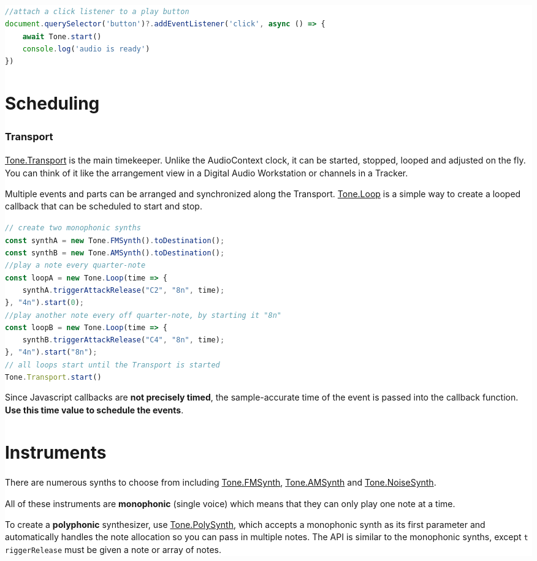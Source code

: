 ```javascript
//attach a click listener to a play button
document.querySelector('button')?.addEventListener('click', async () => {
	await Tone.start()
	console.log('audio is ready')
})
``` 

# Scheduling

### Transport

[Tone.Transport](https://tonejs.github.io/docs/Transport) is the main timekeeper. Unlike the AudioContext clock, it can be started, stopped, looped and adjusted on the fly. You can think of it like the arrangement view in a Digital Audio Workstation or channels in a Tracker. 

Multiple events and parts can be arranged and synchronized along the Transport. [Tone.Loop](https://tonejs.github.io/docs/Loop) is a simple way to create a looped callback that can be scheduled to start and stop.

```javascript
// create two monophonic synths
const synthA = new Tone.FMSynth().toDestination();
const synthB = new Tone.AMSynth().toDestination();
//play a note every quarter-note
const loopA = new Tone.Loop(time => {
	synthA.triggerAttackRelease("C2", "8n", time);
}, "4n").start(0);
//play another note every off quarter-note, by starting it "8n"
const loopB = new Tone.Loop(time => {
	synthB.triggerAttackRelease("C4", "8n", time);
}, "4n").start("8n");
// all loops start until the Transport is started
Tone.Transport.start()
```

Since Javascript callbacks are **not precisely timed**, the sample-accurate time of the event is passed into the callback function. **Use this time value to schedule the events**.

# Instruments

There are numerous synths to choose from including [Tone.FMSynth](https://tonejs.github.io/docs/FMSynth), [Tone.AMSynth](https://tonejs.github.io/docs/AMSynth) and [Tone.NoiseSynth](https://tonejs.github.io/docs/NoiseSynth). 

All of these instruments are **monophonic** (single voice) which means that they can only play one note at a time. 

To create a **polyphonic** synthesizer, use [Tone.PolySynth](https://tonejs.github.io/docs/PolySynth), which accepts a monophonic synth as its first parameter and automatically handles the note allocation so you can pass in multiple notes. The API is similar to the monophonic synths, except `triggerRelease` must be given a note or array of notes. 

